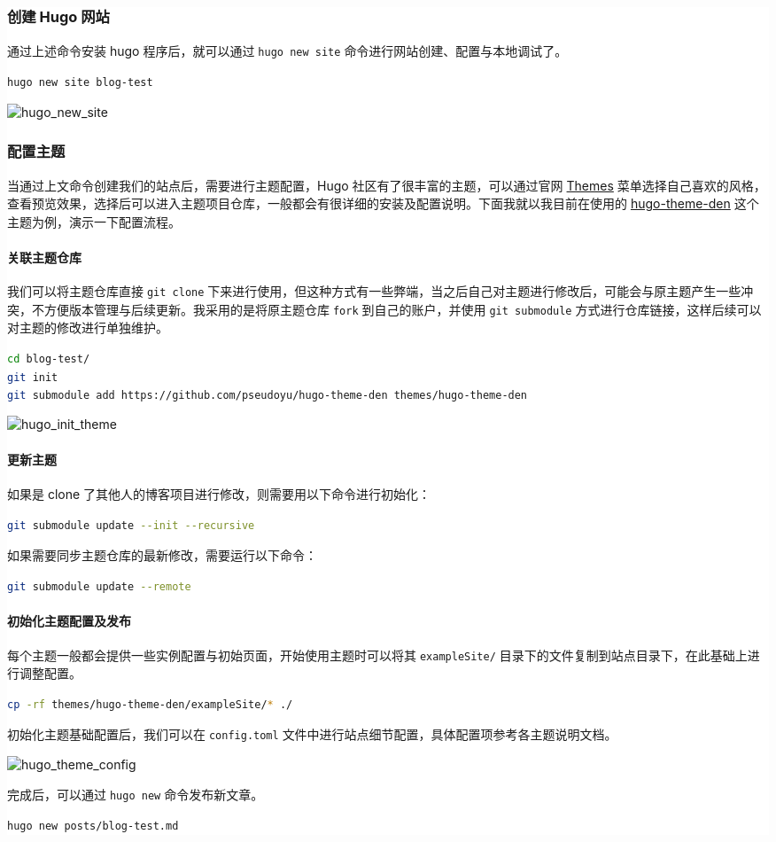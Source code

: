 ### 创建 Hugo 网站

通过上述命令安装 hugo 程序后，就可以通过 `hugo new site` 命令进行网站创建、配置与本地调试了。

```bash
hugo new site blog-test
```

![hugo_new_site](https://image.pseudoyu.com/images/hugo_new_site.png)

### 配置主题

当通过上文命令创建我们的站点后，需要进行主题配置，Hugo 社区有了很丰富的主题，可以通过官网 [Themes](https://themes.gohugo.io) 菜单选择自己喜欢的风格，查看预览效果，选择后可以进入主题项目仓库，一般都会有很详细的安装及配置说明。下面我就以我目前在使用的 [hugo-theme-den](https://github.com/shaform/hugo-theme-den) 这个主题为例，演示一下配置流程。

#### 关联主题仓库

我们可以将主题仓库直接 `git clone` 下来进行使用，但这种方式有一些弊端，当之后自己对主题进行修改后，可能会与原主题产生一些冲突，不方便版本管理与后续更新。我采用的是将原主题仓库 `fork` 到自己的账户，并使用 `git submodule` 方式进行仓库链接，这样后续可以对主题的修改进行单独维护。

```bash
cd blog-test/
git init
git submodule add https://github.com/pseudoyu/hugo-theme-den themes/hugo-theme-den
```

![hugo_init_theme](https://image.pseudoyu.com/images/hugo_init_theme.png)

#### 更新主题

如果是 clone 了其他人的博客项目进行修改，则需要用以下命令进行初始化：

```bash
git submodule update --init --recursive
```

如果需要同步主题仓库的最新修改，需要运行以下命令：

```bash
git submodule update --remote
```

#### 初始化主题配置及发布

每个主题一般都会提供一些实例配置与初始页面，开始使用主题时可以将其 `exampleSite/` 目录下的文件复制到站点目录下，在此基础上进行调整配置。

```bash
cp -rf themes/hugo-theme-den/exampleSite/* ./
```

初始化主题基础配置后，我们可以在 `config.toml` 文件中进行站点细节配置，具体配置项参考各主题说明文档。

![hugo_theme_config](https://image.pseudoyu.com/images/hugo_theme_config.png)

完成后，可以通过 `hugo new` 命令发布新文章。

```bash
hugo new posts/blog-test.md
```
